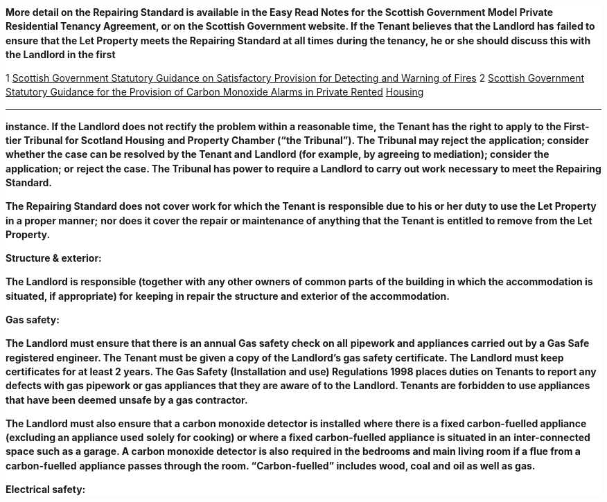 **More detail on the Repairing Standard is available in the Easy Read Notes for**
**the Scottish Government Model Private Residential Tenancy Agreement, or on**
**the Scottish Government website. If the Tenant believes that the Landlord has**
**failed to ensure that the Let Property meets the Repairing Standard at all times**
**during the tenancy, he or she should discuss this with the Landlord in the first**

1 [Scottish Government Statutory Guidance on Satisfactory Provision for Detecting and Warning of Fires](https://www.gov.scot/publications/fire-safety-guidance-private-rented-properties/)
2 [Scottish Government Statutory Guidance for the Provision of Carbon Monoxide Alarms in Private Rented](https://www.gov.scot/publications/carbon-monoxide-alarms-in-private-rented-properties-guidance/)
[Housing](https://www.gov.scot/publications/carbon-monoxide-alarms-in-private-rented-properties-guidance/)


-----

**instance. If the Landlord does not rectify the problem within a reasonable time,**
**the Tenant has the right to apply to the First-tier Tribunal for Scotland Housing**
**and Property Chamber (“the Tribunal”). The Tribunal may reject the**
**application; consider whether the case can be resolved by the Tenant and**
**Landlord (for example, by agreeing to mediation); consider the application; or**
**reject the case. The Tribunal has power to require a Landlord to carry out work**
**necessary to meet the Repairing Standard.**

**The Repairing Standard does not cover work for which the Tenant is**
**responsible due to his or her duty to use the Let Property in a proper manner;**
**nor does it cover the repair or maintenance of anything that the Tenant is**
**entitled to remove from the Let Property.**

**Structure & exterior:**

**The Landlord is responsible (together with any other owners of common parts**
**of the building in which the accommodation is situated, if appropriate) for**
**keeping in repair the structure and exterior of the accommodation.**

**Gas safety:**

**The Landlord must ensure that there is an annual Gas safety check on all**
**pipework and appliances carried out by a Gas Safe registered engineer. The**
**Tenant must be given a copy of the Landlord’s gas safety certificate. The**
**Landlord must keep certificates for at least 2 years. The Gas Safety**
**(Installation and use) Regulations 1998 places duties on Tenants to report any**
**defects with gas pipework or gas appliances that they are aware of to the**
**Landlord. Tenants are forbidden to use appliances that have been deemed**
**unsafe by a gas contractor.**

**The Landlord must also ensure that a carbon monoxide detector is installed**
**where there is a fixed carbon-fuelled appliance (excluding an appliance used**
**solely for cooking) or where a fixed carbon-fuelled appliance is situated in an**
**inter-connected space such as a garage. A carbon monoxide detector is also**
**required in the bedrooms and main living room if a flue from a carbon-fuelled**
**appliance passes through the room. “Carbon-fuelled” includes wood, coal and**
**oil as well as gas.**

**Electrical safety:**
